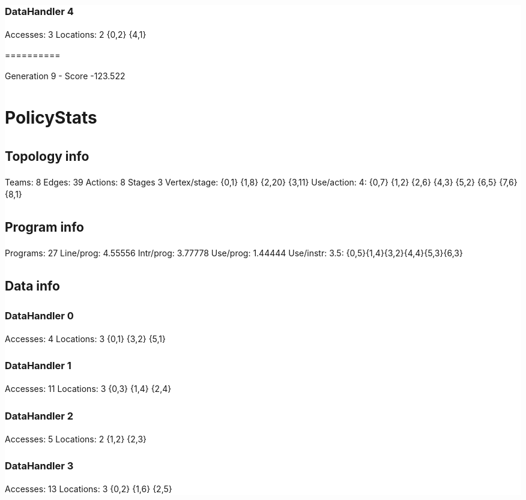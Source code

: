 ### DataHandler 4
Accesses:	3
Locations:	2
{0,2} {4,1} 


==========

Generation 9 - Score -123.522

# PolicyStats
## Topology info
Teams:		8
Edges:		39
Actions:	8
Stages		3
Vertex/stage:	{0,1} {1,8} {2,20} {3,11} 
Use/action:	4: {0,7} {1,2} {2,6} {4,3} {5,2} {6,5} {7,6} {8,1} 

## Program info
Programs:	27
Line/prog:	4.55556
Intr/prog:	3.77778
Use/prog:	1.44444
Use/instr:	3.5: {0,5}{1,4}{3,2}{4,4}{5,3}{6,3}

## Data info

### DataHandler 0
Accesses:	4
Locations:	3
{0,1} {3,2} {5,1} 

### DataHandler 1
Accesses:	11
Locations:	3
{0,3} {1,4} {2,4} 

### DataHandler 2
Accesses:	5
Locations:	2
{1,2} {2,3} 

### DataHandler 3
Accesses:	13
Locations:	3
{0,2} {1,6} {2,5} 
